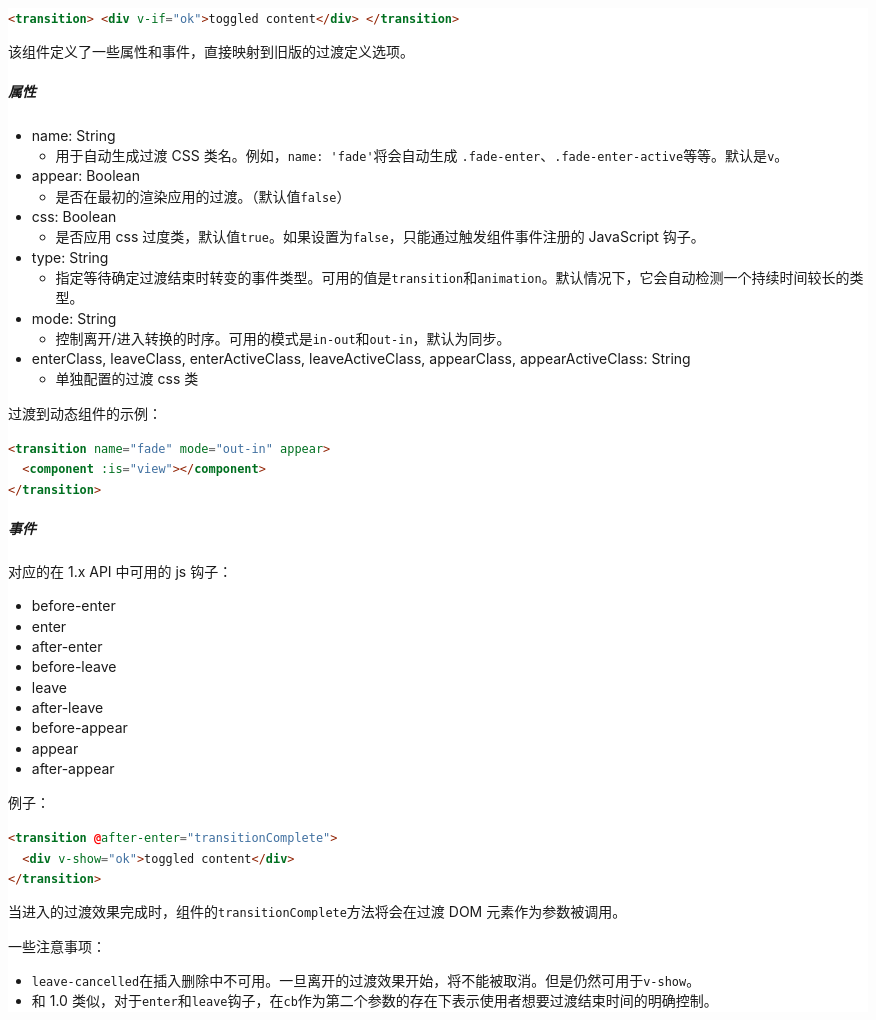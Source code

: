 ```html
<transition> <div v-if="ok">toggled content</div> </transition>
```

该组件定义了一些属性和事件，直接映射到旧版的过渡定义选项。

##### 属性

- name: String
  - 用于自动生成过渡 CSS 类名。例如，`name: 'fade'`将会自动生成 `.fade-enter`、`.fade-enter-active`等等。默认是`v`。
- appear: Boolean
  - 是否在最初的渲染应用的过渡。（默认值`false`）
- css: Boolean
  - 是否应用 css 过度类，默认值`true`。如果设置为`false`，只能通过触发组件事件注册的 JavaScript 钩子。
- type: String
  - 指定等待确定过渡结束时转变的事件类型。可用的值是`transition`和`animation`。默认情况下，它会自动检测一个持续时间较长的类型。
- mode: String
  - 控制离开/进入转换的时序。可用的模式是`in-out`和`out-in`，默认为同步。
- enterClass, leaveClass, enterActiveClass, leaveActiveClass, appearClass, appearActiveClass: String
  - 单独配置的过渡 css 类

过渡到动态组件的示例：

```html
<transition name="fade" mode="out-in" appear>
  <component :is="view"></component>
</transition>
```

##### 事件

对应的在 1.x API 中可用的 js 钩子：

- before-enter
- enter
- after-enter
- before-leave
- leave
- after-leave
- before-appear
- appear
- after-appear

例子：

```html
<transition @after-enter="transitionComplete">
  <div v-show="ok">toggled content</div>
</transition>
```

当进入的过渡效果完成时，组件的`transitionComplete`方法将会在过渡 DOM 元素作为参数被调用。

一些注意事项：

- `leave-cancelled`在插入删除中不可用。一旦离开的过渡效果开始，将不能被取消。但是仍然可用于`v-show`。
- 和 1.0 类似，对于`enter`和`leave`钩子，在`cb`作为第二个参数的存在下表示使用者想要过渡结束时间的明确控制。
